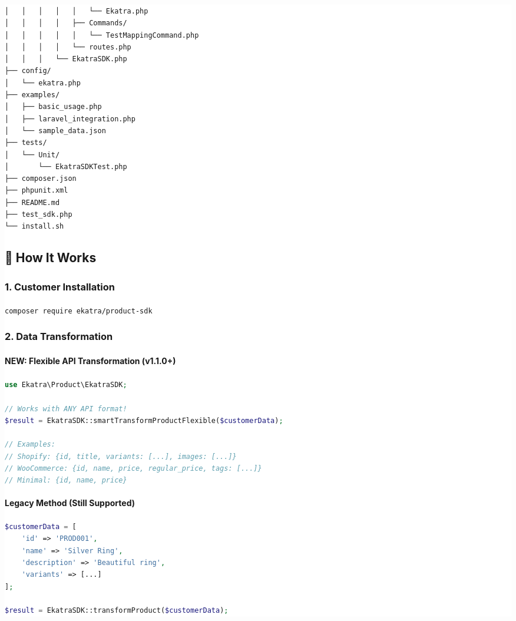 ```
│   │   │   │   │   └── Ekatra.php
│   │   │   │   ├── Commands/
│   │   │   │   │   └── TestMappingCommand.php
│   │   │   │   └── routes.php
│   │   │   └── EkatraSDK.php
├── config/
│   └── ekatra.php
├── examples/
│   ├── basic_usage.php
│   ├── laravel_integration.php
│   └── sample_data.json
├── tests/
│   └── Unit/
│       └── EkatraSDKTest.php
├── composer.json
├── phpunit.xml
├── README.md
├── test_sdk.php
└── install.sh
```

## 🚀 How It Works

### 1. Customer Installation
```bash
composer require ekatra/product-sdk
```

### 2. Data Transformation

#### NEW: Flexible API Transformation (v1.1.0+)
```php
use Ekatra\Product\EkatraSDK;

// Works with ANY API format!
$result = EkatraSDK::smartTransformProductFlexible($customerData);

// Examples:
// Shopify: {id, title, variants: [...], images: [...]}
// WooCommerce: {id, name, price, regular_price, tags: [...]}
// Minimal: {id, name, price}
```

#### Legacy Method (Still Supported)
```php
$customerData = [
    'id' => 'PROD001',
    'name' => 'Silver Ring',
    'description' => 'Beautiful ring',
    'variants' => [...]
];

$result = EkatraSDK::transformProduct($customerData);
```
